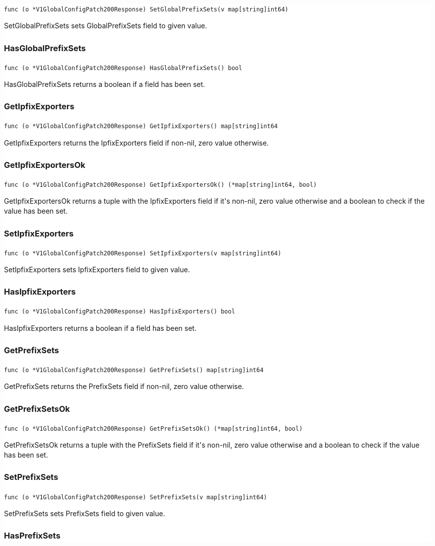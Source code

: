 `func (o *V1GlobalConfigPatch200Response) SetGlobalPrefixSets(v map[string]int64)`

SetGlobalPrefixSets sets GlobalPrefixSets field to given value.

### HasGlobalPrefixSets

`func (o *V1GlobalConfigPatch200Response) HasGlobalPrefixSets() bool`

HasGlobalPrefixSets returns a boolean if a field has been set.

### GetIpfixExporters

`func (o *V1GlobalConfigPatch200Response) GetIpfixExporters() map[string]int64`

GetIpfixExporters returns the IpfixExporters field if non-nil, zero value otherwise.

### GetIpfixExportersOk

`func (o *V1GlobalConfigPatch200Response) GetIpfixExportersOk() (*map[string]int64, bool)`

GetIpfixExportersOk returns a tuple with the IpfixExporters field if it's non-nil, zero value otherwise
and a boolean to check if the value has been set.

### SetIpfixExporters

`func (o *V1GlobalConfigPatch200Response) SetIpfixExporters(v map[string]int64)`

SetIpfixExporters sets IpfixExporters field to given value.

### HasIpfixExporters

`func (o *V1GlobalConfigPatch200Response) HasIpfixExporters() bool`

HasIpfixExporters returns a boolean if a field has been set.

### GetPrefixSets

`func (o *V1GlobalConfigPatch200Response) GetPrefixSets() map[string]int64`

GetPrefixSets returns the PrefixSets field if non-nil, zero value otherwise.

### GetPrefixSetsOk

`func (o *V1GlobalConfigPatch200Response) GetPrefixSetsOk() (*map[string]int64, bool)`

GetPrefixSetsOk returns a tuple with the PrefixSets field if it's non-nil, zero value otherwise
and a boolean to check if the value has been set.

### SetPrefixSets

`func (o *V1GlobalConfigPatch200Response) SetPrefixSets(v map[string]int64)`

SetPrefixSets sets PrefixSets field to given value.

### HasPrefixSets
